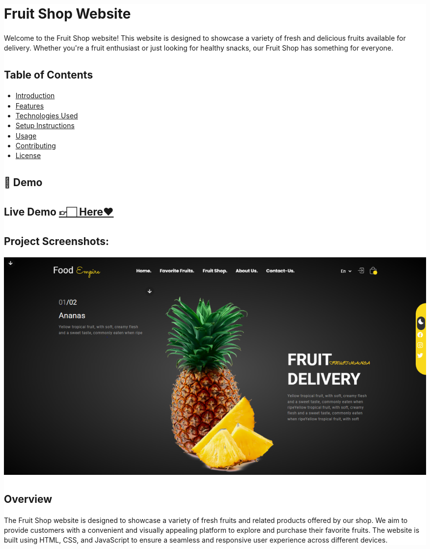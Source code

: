# Fruit Shop Website

Welcome to the Fruit Shop website! This website is designed to showcase a variety of fresh and delicious fruits available for delivery. Whether you're a fruit enthusiast or just looking for healthy snacks, our Fruit Shop has something for everyone.

## Table of Contents

- [Introduction](#introduction)
- [Features](#features)
- [Technologies Used](#technologies-used)
- [Setup Instructions](#setup-instructions)
- [Usage](#usage)
- [Contributing](#contributing)
- [License](#license)

## 🚀 Demo

## Live Demo [👉🏻 Here♥️](https://eng-ahmed-hussien.github.io/Fruit-shop/)

## Project Screenshots:

<img src="./ReadMe-img.PNG" alt="Desktop-project-screenshot" width="100%" height="auto/">

## Overview
The Fruit Shop website is designed to showcase a variety of fresh fruits and related products offered by our shop. We aim to provide customers with a convenient and visually appealing platform to explore and purchase their favorite fruits. The website is built using HTML, CSS, and JavaScript to ensure a seamless and responsive user experience across different devices.
